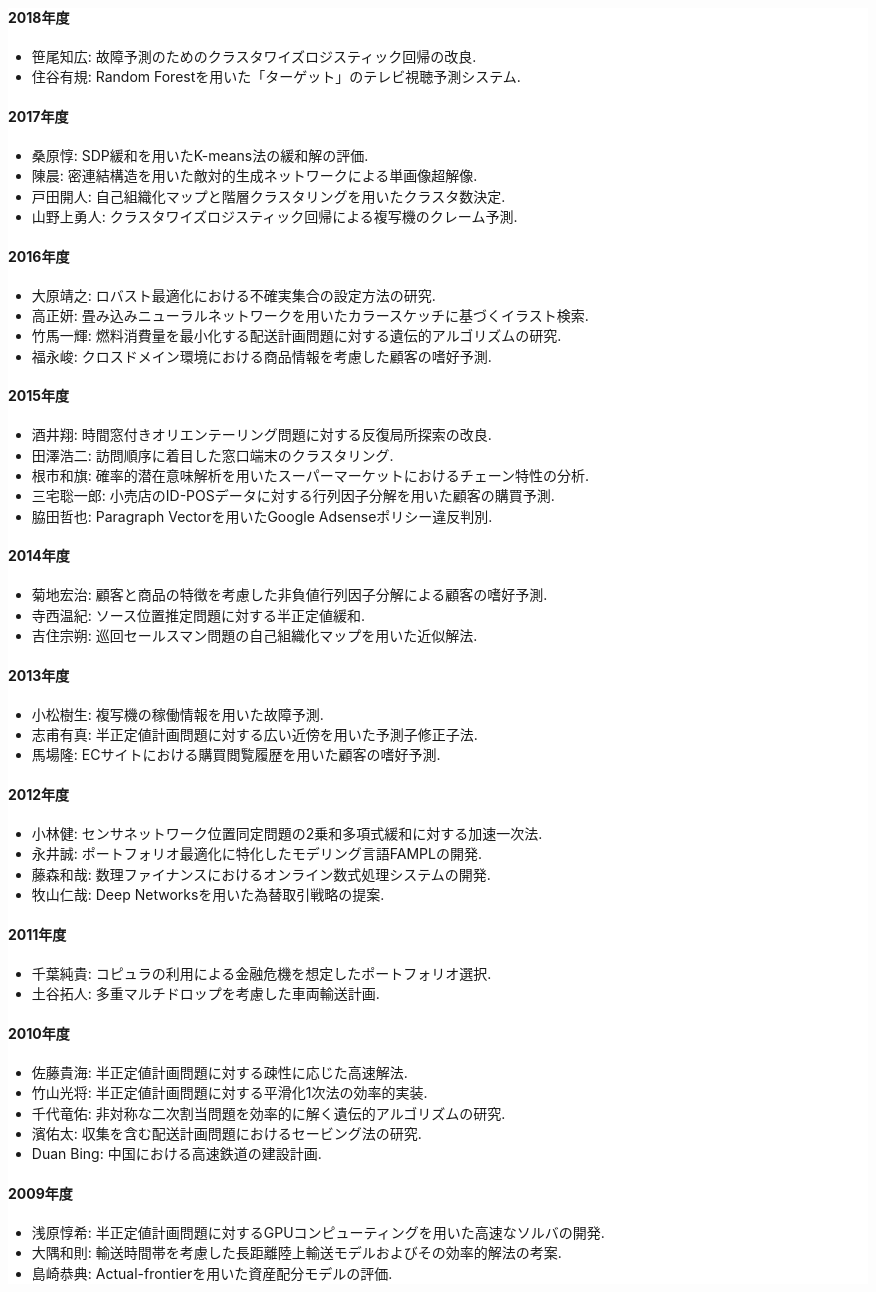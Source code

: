 #### 2018年度

- 笹尾知広: 故障予測のためのクラスタワイズロジスティック回帰の改良.
- 住谷有規: Random Forestを用いた「ターゲット」のテレビ視聴予測システム.

#### 2017年度

- 桑原惇: SDP緩和を用いたK-means法の緩和解の評価.
- 陳晨: 密連結構造を用いた敵対的生成ネットワークによる単画像超解像.
- 戸田開人: 自己組織化マップと階層クラスタリングを用いたクラスタ数決定.
- 山野上勇人: クラスタワイズロジスティック回帰による複写機のクレーム予測.

#### 2016年度

- 大原靖之: ロバスト最適化における不確実集合の設定方法の研究.
- 高正妍: 畳み込みニューラルネットワークを用いたカラースケッチに基づくイラスト検索.
- 竹馬一輝: 燃料消費量を最小化する配送計画問題に対する遺伝的アルゴリズムの研究.
- 福永峻: クロスドメイン環境における商品情報を考慮した顧客の嗜好予測.

#### 2015年度

- 酒井翔: 時間窓付きオリエンテーリング問題に対する反復局所探索の改良.
- 田澤浩二: 訪問順序に着目した窓口端末のクラスタリング.
- 根市和旗: 確率的潜在意味解析を用いたスーパーマーケットにおけるチェーン特性の分析.
- 三宅聡一郎: 小売店のID-POSデータに対する行列因子分解を用いた顧客の購買予測.
- 脇田哲也: Paragraph Vectorを用いたGoogle Adsenseポリシー違反判別.

#### 2014年度

- 菊地宏治: 顧客と商品の特徴を考慮した非負値行列因子分解による顧客の嗜好予測.
- 寺西温紀: ソース位置推定問題に対する半正定値緩和.
- 吉住宗朔: 巡回セールスマン問題の自己組織化マップを用いた近似解法.

#### 2013年度

- 小松樹生: 複写機の稼働情報を用いた故障予測.
- 志甫有真: 半正定値計画問題に対する広い近傍を用いた予測子修正子法.
- 馬場隆: ECサイトにおける購買閲覧履歴を用いた顧客の嗜好予測.

#### 2012年度

- 小林健: センサネットワーク位置同定問題の2乗和多項式緩和に対する加速一次法.
- 永井誠: ポートフォリオ最適化に特化したモデリング言語FAMPLの開発.
- 藤森和哉: 数理ファイナンスにおけるオンライン数式処理システムの開発.
- 牧山仁哉: Deep Networksを用いた為替取引戦略の提案.

#### 2011年度

- 千葉純貴: コピュラの利用による金融危機を想定したポートフォリオ選択.
- 土谷拓人: 多重マルチドロップを考慮した車両輸送計画.

#### 2010年度

- 佐藤貴海: 半正定値計画問題に対する疎性に応じた高速解法.
- 竹山光将: 半正定値計画問題に対する平滑化1次法の効率的実装.
- 千代竜佑: 非対称な二次割当問題を効率的に解く遺伝的アルゴリズムの研究.
- 濱佑太: 収集を含む配送計画問題におけるセービング法の研究.
- Duan Bing: 中国における高速鉄道の建設計画.

#### 2009年度

- 浅原惇希: 半正定値計画問題に対するGPUコンピューティングを用いた高速なソルバの開発.
- 大隅和則: 輸送時間帯を考慮した長距離陸上輸送モデルおよびその効率的解法の考案.
- 島崎恭典: Actual-frontierを用いた資産配分モデルの評価.
